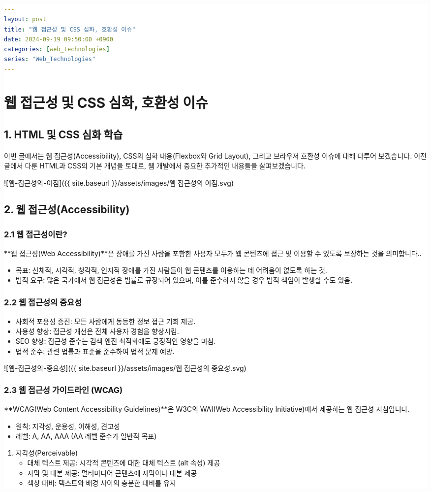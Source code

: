 ```yaml
---
layout: post
title: "웹 접근성 및 CSS 심화, 호환성 이슈"
date: 2024-09-19 09:50:00 +0900
categories: [web_technologies]
series: "Web_Technologies"
---
```



# 웹 접근성 및 CSS 심화, 호환성 이슈

## 1. HTML 및 CSS 심화 학습

이번 글에서는 웹 접근성(Accessibility), CSS의 심화 내용(Flexbox와 Grid Layout), 그리고 브라우저 호환성 이슈에 대해 다루어 보겠습니다. 이전 글에서 다룬 HTML과 CSS의 기본 개념을 토대로, 웹 개발에서 중요한 추가적인 내용들을 살펴보겠습니다.


![웹-접근성의-이점]({{ site.baseurl }}/assets/images/웹 접근성의 이점.svg)

## 2. 웹 접근성(Accessibility)

### 2.1 웹 접근성이란?

**웹 접근성(Web Accessibility)**은 장애를 가진 사람을 포함한 사용자 모두가 웹 콘텐츠에 접근 및 이용할 수 있도록 보장하는 것을 의미합니다..

- 목표: 신체적, 시각적, 청각적, 인지적 장애를 가진 사람들이 웹 콘텐츠를 이용하는 데 어려움이 없도록 하는 것.
- 법적 요구: 많은 국가에서 웹 접근성은 법률로 규정되어 있으며, 이를 준수하지 않을 경우 법적 책임이 발생할 수도 있음.

### 2.2 웹 접근성의 중요성

- 사회적 포용성 증진: 모든 사람에게 동등한 정보 접근 기회 제공.
- 사용성 향상: 접근성 개선은 전체 사용자 경험을 향상시킴.
- SEO 향상: 접근성 준수는 검색 엔진 최적화에도 긍정적인 영향을 미침.
- 법적 준수: 관련 법률과 표준을 준수하여 법적 문제 예방.

![웹-접근성의-중요성]({{ site.baseurl }}/assets/images/웹 접근성의 중요성.svg)

### 2.3 웹 접근성 가이드라인 (WCAG)

**WCAG(Web Content Accessibility Guidelines)**은 W3C의 WAI(Web Accessibility Initiative)에서 제공하는 웹 접근성 지침입니다.

- 원칙: 지각성, 운용성, 이해성, 견고성
- 레벨: A, AA, AAA (AA 레벨 준수가 일반적 목표)

1) 지각성(Perceivable)
   - 대체 텍스트 제공: 시각적 콘텐츠에 대한 대체 텍스트 (alt 속성) 제공
   - 자막 및 대본 제공: 멀티미디어 콘텐츠에 자막이나 대본 제공
   - 색상 대비: 텍스트와 배경 사이의 충분한 대비를 유지

